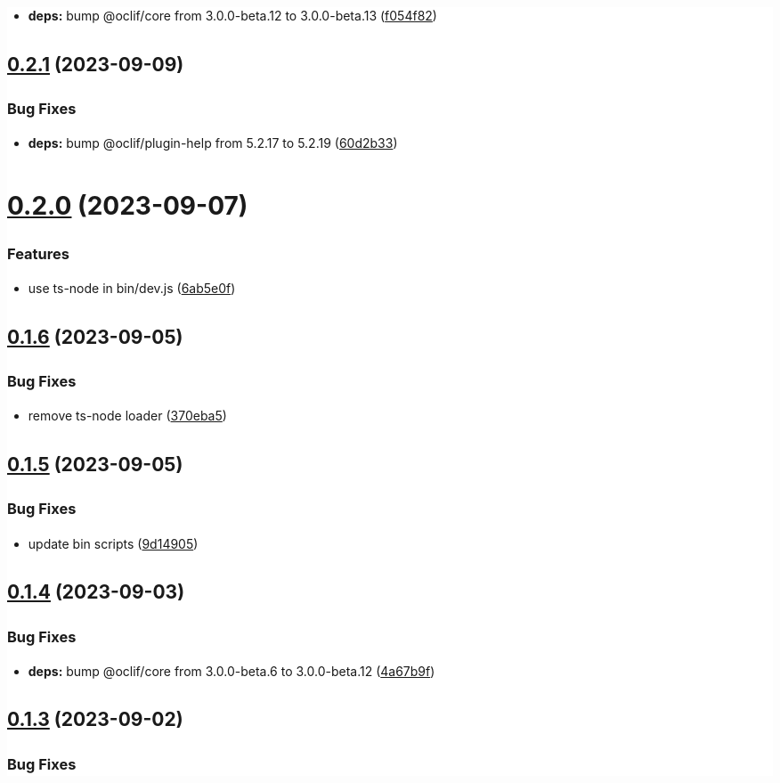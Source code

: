 -   **deps:** bump @oclif/core from 3.0.0-beta.12 to 3.0.0-beta.13 ([f054f82](https://github.com/oclif/hello-world/commit/f054f823c30b6080ae005a8f9fe5dd30290ad061))

## [0.2.1](https://github.com/oclif/hello-world/compare/0.2.0...0.2.1) (2023-09-09)

### Bug Fixes

-   **deps:** bump @oclif/plugin-help from 5.2.17 to 5.2.19 ([60d2b33](https://github.com/oclif/hello-world/commit/60d2b338401d4d9a5790416c99b7cbe6c019346f))

# [0.2.0](https://github.com/oclif/hello-world/compare/0.1.6...0.2.0) (2023-09-07)

### Features

-   use ts-node in bin/dev.js ([6ab5e0f](https://github.com/oclif/hello-world/commit/6ab5e0f31cb7c09c196d30bd3ecdf2f9e7462ea8))

## [0.1.6](https://github.com/oclif/hello-world/compare/0.1.5...0.1.6) (2023-09-05)

### Bug Fixes

-   remove ts-node loader ([370eba5](https://github.com/oclif/hello-world/commit/370eba5db778c240bf95fca27f5afac71aa48466))

## [0.1.5](https://github.com/oclif/hello-world/compare/0.1.4...0.1.5) (2023-09-05)

### Bug Fixes

-   update bin scripts ([9d14905](https://github.com/oclif/hello-world/commit/9d1490590a11ff79f817dd8ec8e9a548b70d9aa6))

## [0.1.4](https://github.com/oclif/hello-world/compare/0.1.3...0.1.4) (2023-09-03)

### Bug Fixes

-   **deps:** bump @oclif/core from 3.0.0-beta.6 to 3.0.0-beta.12 ([4a67b9f](https://github.com/oclif/hello-world/commit/4a67b9f67e287de7fca92376899b00cab25a2ada))

## [0.1.3](https://github.com/oclif/hello-world/compare/0.1.2...0.1.3) (2023-09-02)

### Bug Fixes
